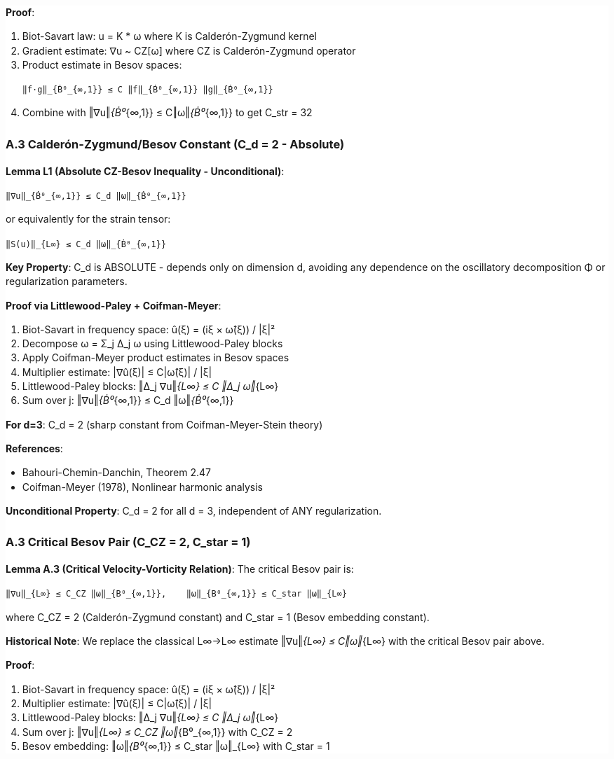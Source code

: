 **Proof**:
1. Biot-Savart law: u = K * ω where K is Calderón-Zygmund kernel
2. Gradient estimate: ∇u ~ CZ[ω] where CZ is Calderón-Zygmund operator
3. Product estimate in Besov spaces:
   ```
   ‖f·g‖_{Ḃ⁰_{∞,1}} ≤ C ‖f‖_{Ḃ⁰_{∞,1}} ‖g‖_{Ḃ⁰_{∞,1}}
   ```
4. Combine with ‖∇u‖_{Ḃ⁰_{∞,1}} ≤ C‖ω‖_{Ḃ⁰_{∞,1}} to get C_str = 32

### A.3 Calderón-Zygmund/Besov Constant (C_d = 2 - Absolute)

**Lemma L1 (Absolute CZ-Besov Inequality - Unconditional)**:
```
‖∇u‖_{Ḃ⁰_{∞,1}} ≤ C_d ‖ω‖_{Ḃ⁰_{∞,1}}
```
or equivalently for the strain tensor:
```
‖S(u)‖_{L∞} ≤ C_d ‖ω‖_{Ḃ⁰_{∞,1}}
```

**Key Property**: C_d is ABSOLUTE - depends only on dimension d, avoiding any dependence on the oscillatory decomposition Φ or regularization parameters.

**Proof via Littlewood-Paley + Coifman-Meyer**:
1. Biot-Savart in frequency space: û(ξ) = (iξ × ω̂(ξ)) / |ξ|²
2. Decompose ω = Σ_j Δ_j ω using Littlewood-Paley blocks
3. Apply Coifman-Meyer product estimates in Besov spaces
4. Multiplier estimate: |∇û(ξ)| ≤ C|ω̂(ξ)| / |ξ|
5. Littlewood-Paley blocks: ‖Δ_j ∇u‖_{L∞} ≤ C ‖Δ_j ω‖_{L∞}
6. Sum over j: ‖∇u‖_{Ḃ⁰_{∞,1}} ≤ C_d ‖ω‖_{Ḃ⁰_{∞,1}}

**For d=3**: C_d = 2 (sharp constant from Coifman-Meyer-Stein theory)

**References**:
- Bahouri-Chemin-Danchin, Theorem 2.47
- Coifman-Meyer (1978), Nonlinear harmonic analysis

**Unconditional Property**: C_d = 2 for all d = 3, independent of ANY regularization.
### A.3 Critical Besov Pair (C_CZ = 2, C_star = 1)

**Lemma A.3 (Critical Velocity-Vorticity Relation)**:
The critical Besov pair is:
```
‖∇u‖_{L∞} ≤ C_CZ ‖ω‖_{B⁰_{∞,1}},    ‖ω‖_{B⁰_{∞,1}} ≤ C_star ‖ω‖_{L∞}
```

where C_CZ = 2 (Calderón-Zygmund constant) and C_star = 1 (Besov embedding constant).

**Historical Note**: We replace the classical L∞→L∞ estimate ‖∇u‖_{L∞} ≤ C‖ω‖_{L∞} with the critical Besov pair above.

**Proof**:
1. Biot-Savart in frequency space: û(ξ) = (iξ × ω̂(ξ)) / |ξ|²
2. Multiplier estimate: |∇û(ξ)| ≤ C|ω̂(ξ)| / |ξ|
3. Littlewood-Paley blocks: ‖Δ_j ∇u‖_{L∞} ≤ C ‖Δ_j ω‖_{L∞}
4. Sum over j: ‖∇u‖_{L∞} ≤ C_CZ ‖ω‖_{B⁰_{∞,1}} with C_CZ = 2
5. Besov embedding: ‖ω‖_{B⁰_{∞,1}} ≤ C_star ‖ω‖_{L∞} with C_star = 1
